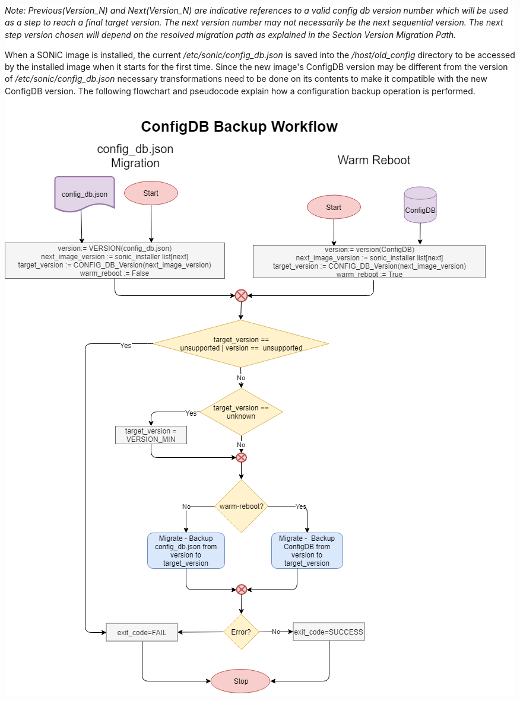 *Note: Previous(Version_N) and Next(Version_N) are indicative references to a valid config db version number which will be used as a step to reach a final target version. The next version number may not necessarily be the next sequential version. The next step version chosen will depend on the resolved migration path as explained in the Section Version Migration Path.*



When a SONiC image is installed, the current */etc/sonic/config_db.json* is saved into the */host/old_config* directory to be accessed by the installed image when it starts for the first time. Since the new image's ConfigDB version may be different from the version of */etc/sonic/config_db.json* necessary transformations need to be done on its contents to make it compatible with the new ConfigDB version. The following flowchart and pseudocode explain how a configuration backup operation is performed.

![DB Migration](images/db_migrator_downgrade.png)
